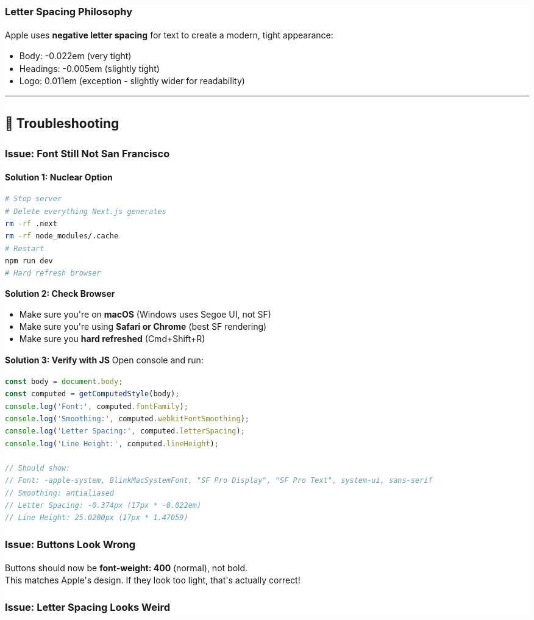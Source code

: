 ### Letter Spacing Philosophy

Apple uses **negative letter spacing** for text to create a modern, tight appearance:
- Body: -0.022em (very tight)
- Headings: -0.005em (slightly tight)
- Logo: 0.011em (exception - slightly wider for readability)

---

## 🐛 Troubleshooting

### Issue: Font Still Not San Francisco

**Solution 1: Nuclear Option**
```bash
# Stop server
# Delete everything Next.js generates
rm -rf .next
rm -rf node_modules/.cache
# Restart
npm run dev
# Hard refresh browser
```

**Solution 2: Check Browser**
- Make sure you're on **macOS** (Windows uses Segoe UI, not SF)
- Make sure you're using **Safari or Chrome** (best SF rendering)
- Make sure you **hard refreshed** (Cmd+Shift+R)

**Solution 3: Verify with JS**
Open console and run:
```javascript
const body = document.body;
const computed = getComputedStyle(body);
console.log('Font:', computed.fontFamily);
console.log('Smoothing:', computed.webkitFontSmoothing);
console.log('Letter Spacing:', computed.letterSpacing);
console.log('Line Height:', computed.lineHeight);

// Should show:
// Font: -apple-system, BlinkMacSystemFont, "SF Pro Display", "SF Pro Text", system-ui, sans-serif
// Smoothing: antialiased
// Letter Spacing: -0.374px (17px * -0.022em)
// Line Height: 25.0200px (17px * 1.47059)
```

### Issue: Buttons Look Wrong

Buttons should now be **font-weight: 400** (normal), not bold.  
This matches Apple's design. If they look too light, that's actually correct!

### Issue: Letter Spacing Looks Weird
